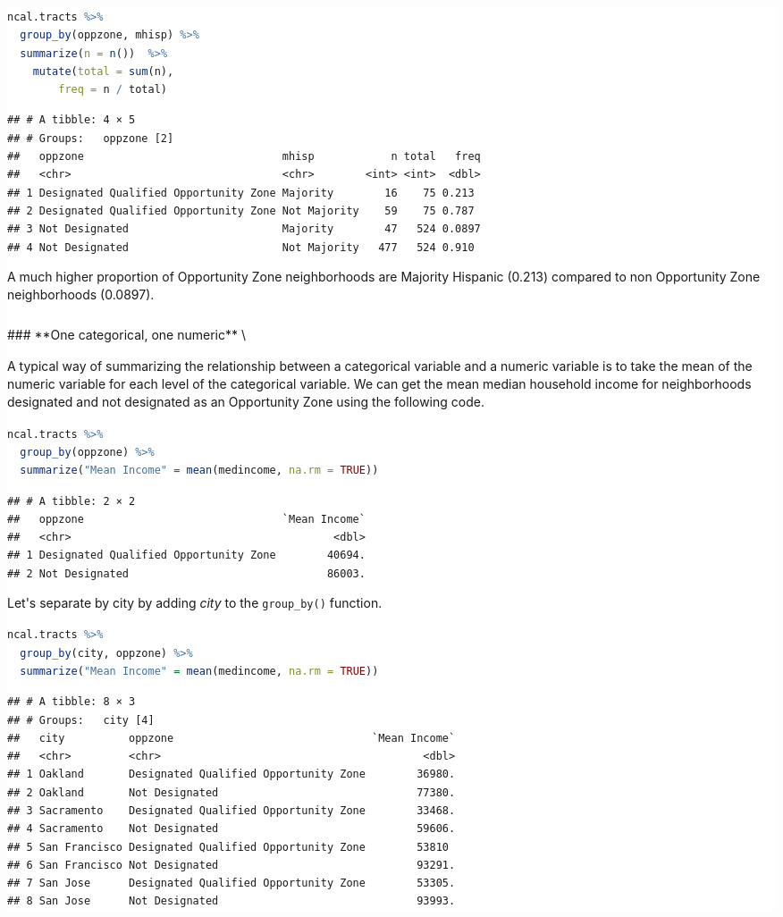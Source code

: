 
```r
ncal.tracts %>%
  group_by(oppzone, mhisp) %>%
  summarize(n = n())  %>%
    mutate(total = sum(n),
        freq = n / total)
```

```
## # A tibble: 4 × 5
## # Groups:   oppzone [2]
##   oppzone                               mhisp            n total   freq
##   <chr>                                 <chr>        <int> <int>  <dbl>
## 1 Designated Qualified Opportunity Zone Majority        16    75 0.213 
## 2 Designated Qualified Opportunity Zone Not Majority    59    75 0.787 
## 3 Not Designated                        Majority        47   524 0.0897
## 4 Not Designated                        Not Majority   477   524 0.910
```

A much higher proportion of Opportunity Zone neighborhoods are Majority Hispanic (0.213) compared to non Opportunity Zone neighborhoods (0.0897).

<div style="margin-bottom:25px;">
</div>
### **One categorical, one numeric**
\

A typical way of summarizing the relationship between a categorical variable and a numeric variable is to take the mean of the numeric variable for each level of the categorical variable. We can get the mean median household income for neighborhoods designated and not designated as an Opportunity Zone using the following code.


```r
ncal.tracts %>%
  group_by(oppzone) %>%
  summarize("Mean Income" = mean(medincome, na.rm = TRUE))
```

```
## # A tibble: 2 × 2
##   oppzone                               `Mean Income`
##   <chr>                                         <dbl>
## 1 Designated Qualified Opportunity Zone        40694.
## 2 Not Designated                               86003.
```

Let's separate by city by adding *city* to the `group_by()` function.


```r
ncal.tracts %>%
  group_by(city, oppzone) %>%
  summarize("Mean Income" = mean(medincome, na.rm = TRUE))
```

```
## # A tibble: 8 × 3
## # Groups:   city [4]
##   city          oppzone                               `Mean Income`
##   <chr>         <chr>                                         <dbl>
## 1 Oakland       Designated Qualified Opportunity Zone        36980.
## 2 Oakland       Not Designated                               77380.
## 3 Sacramento    Designated Qualified Opportunity Zone        33468.
## 4 Sacramento    Not Designated                               59606.
## 5 San Francisco Designated Qualified Opportunity Zone        53810 
## 6 San Francisco Not Designated                               93291.
## 7 San Jose      Designated Qualified Opportunity Zone        53305.
## 8 San Jose      Not Designated                               93993.
```